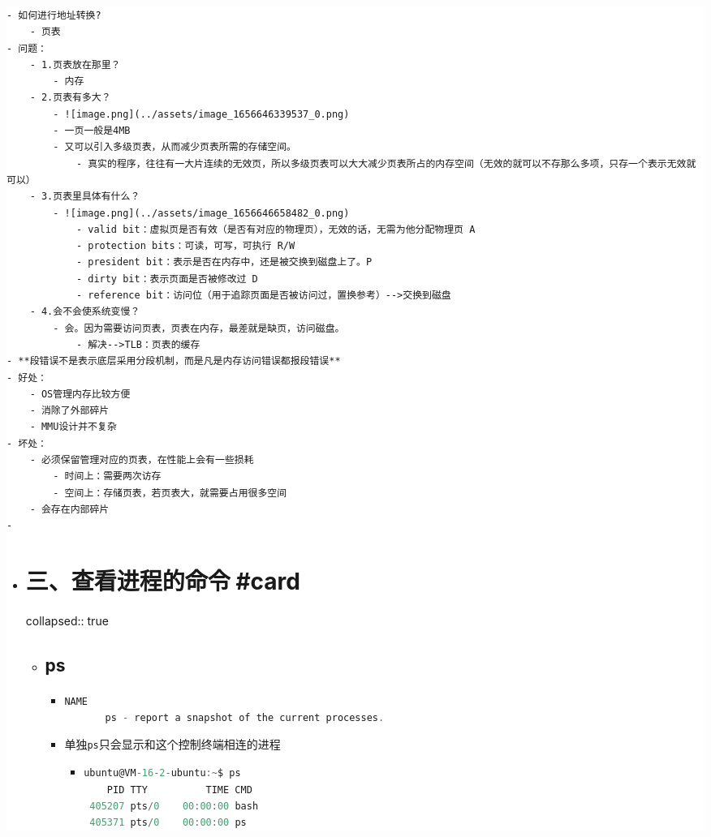 	- 如何进行地址转换?
		- 页表
	- 问题：
		- 1.页表放在那里？
			- 内存
		- 2.页表有多大？
			- ![image.png](../assets/image_1656646339537_0.png)
			- 一页一般是4MB
			- 又可以引入多级页表，从而减少页表所需的存储空间。
				- 真实的程序，往往有一大片连续的无效页，所以多级页表可以大大减少页表所占的内存空间（无效的就可以不存那么多项，只存一个表示无效就可以）
		- 3.页表里具体有什么？
			- ![image.png](../assets/image_1656646658482_0.png)
				- valid bit：虚拟页是否有效（是否有对应的物理页），无效的话，无需为他分配物理页 A
				- protection bits：可读，可写，可执行 R/W
				- president bit：表示是否在内存中，还是被交换到磁盘上了。P
				- dirty bit：表示页面是否被修改过 D
				- reference bit：访问位（用于追踪页面是否被访问过，置换参考）-->交换到磁盘
		- 4.会不会使系统变慢？
			- 会。因为需要访问页表，页表在内存，最差就是缺页，访问磁盘。
				- 解决-->TLB：页表的缓存
	- **段错误不是表示底层采用分段机制，而是凡是内存访问错误都报段错误**
	- 好处：
		- OS管理内存比较方便
		- 消除了外部碎片
		- MMU设计并不复杂
	- 坏处：
		- 必须保留管理对应的页表，在性能上会有一些损耗
			- 时间上：需要两次访存
			- 空间上：存储页表，若页表大，就需要占用很多空间
		- 会存在内部碎片
	-
- # 三、查看进程的命令 #card
  collapsed:: true
	- ## ps
		- ```C
		  NAME
		         ps - report a snapshot of the current processes.
		  ```
		- 单独`ps`只会显示和这个控制终端相连的进程
			- ```C
			  ubuntu@VM-16-2-ubuntu:~$ ps
			      PID TTY          TIME CMD
			   405207 pts/0    00:00:00 bash
			   405371 pts/0    00:00:00 ps